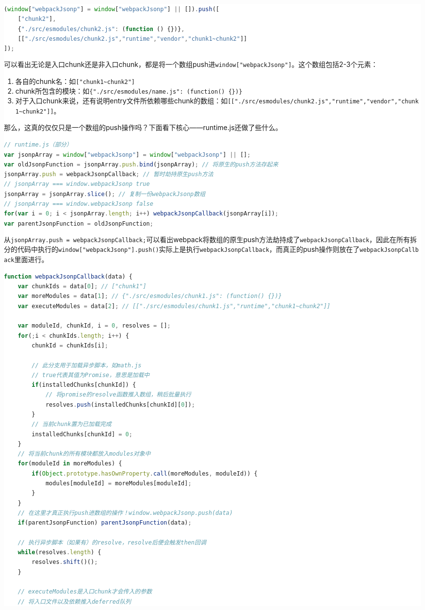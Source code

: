 ``` javascript
(window["webpackJsonp"] = window["webpackJsonp"] || []).push([
    ["chunk2"],
    {"./src/esmodules/chunk2.js": (function () {})},
    [["./src/esmodules/chunk2.js","runtime","vendor","chunk1~chunk2"]]
]);
```

可以看出无论是入口chunk还是非入口chunk，都是将一个数组push进`window["webpackJsonp"]`。这个数组包括2-3个元素：
1. 各自的chunk名：如`["chunk1~chunk2"]`
2. chunk所包含的模块：如`{"./src/esmodules/name.js": (function() {})}`
3. 对于入口chunk来说，还有说明entry文件所依赖哪些chunk的数组：如`[["./src/esmodules/chunk2.js","runtime","vendor","chunk1~chunk2"]]`。

那么，这真的仅仅只是一个数组的push操作吗？下面看下核心——runtime.js还做了些什么。

``` javascript
// runtime.js（部分）
var jsonpArray = window["webpackJsonp"] = window["webpackJsonp"] || [];
var oldJsonpFunction = jsonpArray.push.bind(jsonpArray); // 将原生的push方法存起来
jsonpArray.push = webpackJsonpCallback; // 暂时劫持原生push方法
// jsonpArray === window.webpackJsonp true
jsonpArray = jsonpArray.slice(); // 复制一份webpackJsonp数组
// jsonpArray === window.webpackJsonp false
for(var i = 0; i < jsonpArray.length; i++) webpackJsonpCallback(jsonpArray[i]);
var parentJsonpFunction = oldJsonpFunction;
```

从`jsonpArray.push = webpackJsonpCallback;`可以看出webpack将数组的原生push方法劫持成了`webpackJsonpCallback`，因此在所有拆分的代码中执行的`window["webpackJsonp"].push()`实际上是执行`webpackJsonpCallback`，而真正的push操作则放在了`webpackJsonpCallback`里面进行。

``` javascript
function webpackJsonpCallback(data) {
    var chunkIds = data[0]; // ["chunk1"]
    var moreModules = data[1]; // {"./src/esmodules/chunk1.js": (function() {})}
    var executeModules = data[2]; // [["./src/esmodules/chunk1.js","runtime","chunk1~chunk2"]]

    var moduleId, chunkId, i = 0, resolves = [];
    for(;i < chunkIds.length; i++) {
        chunkId = chunkIds[i];

        // 此分支用于加载异步脚本，如math.js
        // true代表其值为Promise，意思是加载中
        if(installedChunks[chunkId]) {
            // 将promise的resolve函数推入数组，稍后批量执行
            resolves.push(installedChunks[chunkId][0]);
        }
        // 当前chunk置为已加载完成
        installedChunks[chunkId] = 0;
    }
    // 将当前chunk的所有模块都放入modules对象中
    for(moduleId in moreModules) {
        if(Object.prototype.hasOwnProperty.call(moreModules, moduleId)) {
            modules[moduleId] = moreModules[moduleId];
        }
    }
    // 在这里才真正执行push进数组的操作！window.webpackJsonp.push(data)
    if(parentJsonpFunction) parentJsonpFunction(data);

    // 执行异步脚本（如果有）的resolve，resolve后便会触发then回调
    while(resolves.length) {
        resolves.shift()();
    }

    // executeModules是入口chunk才会传入的参数
    // 将入口文件以及依赖推入deferred队列
```